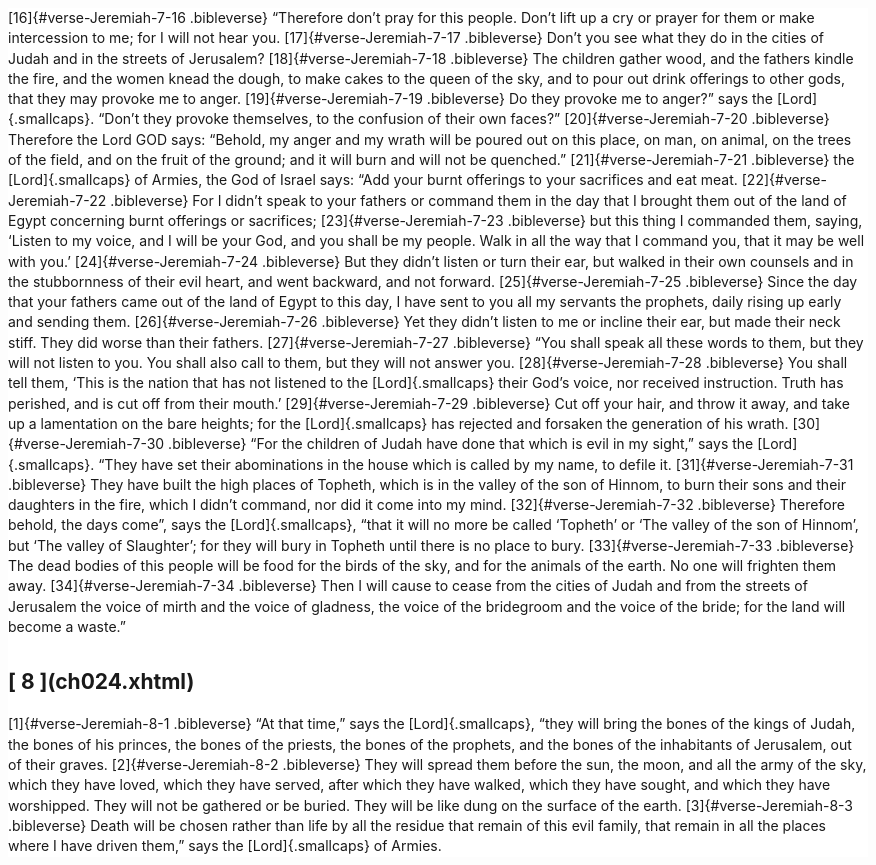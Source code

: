[16]{#verse-Jeremiah-7-16 .bibleverse} “Therefore don’t pray for this people. Don’t lift up a cry or prayer for them or make intercession to me; for I will not hear you. [17]{#verse-Jeremiah-7-17 .bibleverse} Don’t you see what they do in the cities of Judah and in the streets of Jerusalem? [18]{#verse-Jeremiah-7-18 .bibleverse} The children gather wood, and the fathers kindle the fire, and the women knead the dough, to make cakes to the queen of the sky, and to pour out drink offerings to other gods, that they may provoke me to anger. [19]{#verse-Jeremiah-7-19 .bibleverse} Do they provoke me to anger?” says the [Lord]{.smallcaps}. “Don’t they provoke themselves, to the confusion of their own faces?” [20]{#verse-Jeremiah-7-20 .bibleverse} Therefore the Lord GOD says: “Behold, my anger and my wrath will be poured out on this place, on man, on animal, on the trees of the field, and on the fruit of the ground; and it will burn and will not be quenched.”
[21]{#verse-Jeremiah-7-21 .bibleverse} the [Lord]{.smallcaps} of Armies, the God of Israel says: “Add your burnt offerings to your sacrifices and eat meat. [22]{#verse-Jeremiah-7-22 .bibleverse} For I didn’t speak to your fathers or command them in the day that I brought them out of the land of Egypt concerning burnt offerings or sacrifices; [23]{#verse-Jeremiah-7-23 .bibleverse} but this thing I commanded them, saying, ‘Listen to my voice, and I will be your God, and you shall be my people. Walk in all the way that I command you, that it may be well with you.’ [24]{#verse-Jeremiah-7-24 .bibleverse} But they didn’t listen or turn their ear, but walked in their own counsels and in the stubbornness of their evil heart, and went backward, and not forward. [25]{#verse-Jeremiah-7-25 .bibleverse} Since the day that your fathers came out of the land of Egypt to this day, I have sent to you all my servants the prophets, daily rising up early and sending them. [26]{#verse-Jeremiah-7-26 .bibleverse} Yet they didn’t listen to me or incline their ear, but made their neck stiff. They did worse than their fathers. [27]{#verse-Jeremiah-7-27 .bibleverse} “You shall speak all these words to them, but they will not listen to you. You shall also call to them, but they will not answer you. [28]{#verse-Jeremiah-7-28 .bibleverse} You shall tell them, ‘This is the nation that has not listened to the [Lord]{.smallcaps} their God’s voice, nor received instruction. Truth has perished, and is cut off from their mouth.’
[29]{#verse-Jeremiah-7-29 .bibleverse} Cut off your hair, and throw it away, and take up a lamentation on the bare heights; for the [Lord]{.smallcaps} has rejected and forsaken the generation of his wrath. [30]{#verse-Jeremiah-7-30 .bibleverse} “For the children of Judah have done that which is evil in my sight,” says the [Lord]{.smallcaps}. “They have set their abominations in the house which is called by my name, to defile it. [31]{#verse-Jeremiah-7-31 .bibleverse} They have built the high places of Topheth, which is in the valley of the son of Hinnom, to burn their sons and their daughters in the fire, which I didn’t command, nor did it come into my mind. [32]{#verse-Jeremiah-7-32 .bibleverse} Therefore behold, the days come”, says the [Lord]{.smallcaps}, “that it will no more be called ‘Topheth’ or ‘The valley of the son of Hinnom’, but ‘The valley of Slaughter’; for they will bury in Topheth until there is no place to bury. [33]{#verse-Jeremiah-7-33 .bibleverse} The dead bodies of this people will be food for the birds of the sky, and for the animals of the earth. No one will frighten them away. [34]{#verse-Jeremiah-7-34 .bibleverse} Then I will cause to cease from the cities of Judah and from the streets of Jerusalem the voice of mirth and the voice of gladness, the voice of the bridegroom and the voice of the bride; for the land will become a waste.” 

<h2 class="chaptertitle">[&nbsp;8&nbsp;](ch024.xhtml)<span><span id="chapter-Jeremiah-8"></span></span></h2>
 
[1]{#verse-Jeremiah-8-1 .bibleverse} “At that time,” says the [Lord]{.smallcaps}, “they will bring the bones of the kings of Judah, the bones of his princes, the bones of the priests, the bones of the prophets, and the bones of the inhabitants of Jerusalem, out of their graves. [2]{#verse-Jeremiah-8-2 .bibleverse} They will spread them before the sun, the moon, and all the army of the sky, which they have loved, which they have served, after which they have walked, which they have sought, and which they have worshipped. They will not be gathered or be buried. They will be like dung on the surface of the earth. [3]{#verse-Jeremiah-8-3 .bibleverse} Death will be chosen rather than life by all the residue that remain of this evil family, that remain in all the places where I have driven them,” says the [Lord]{.smallcaps} of Armies.
